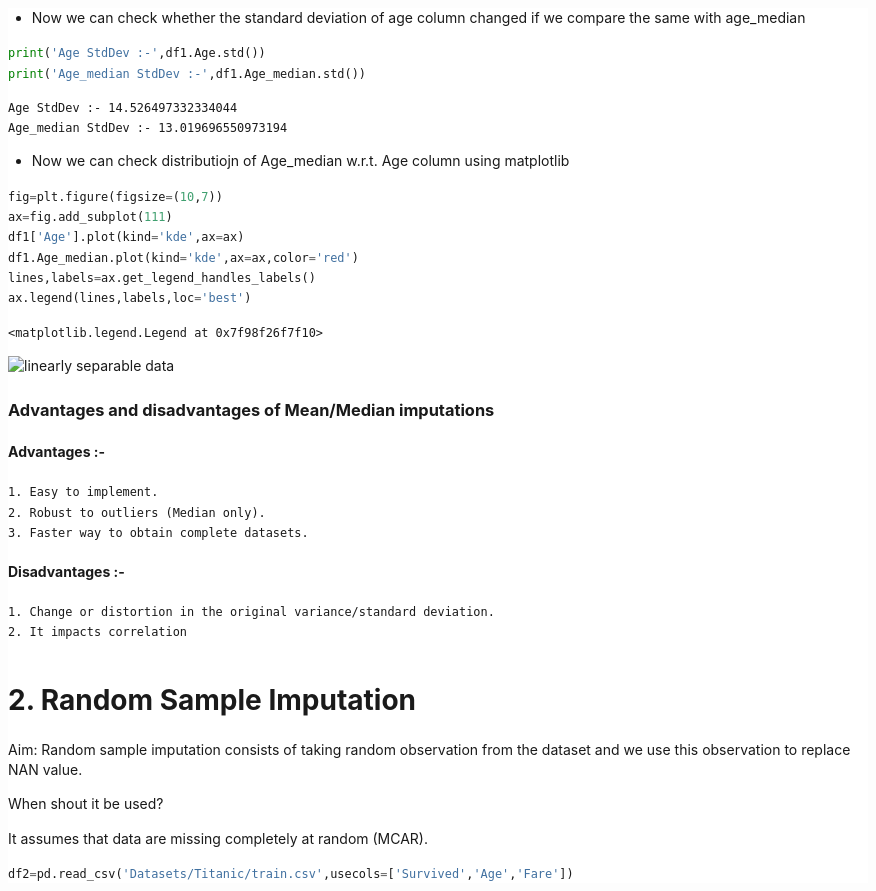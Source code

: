

* Now we can check whether the standard deviation of age column changed if we compare the same with age_median


```python
print('Age StdDev :-',df1.Age.std())
print('Age_median StdDev :-',df1.Age_median.std())
```

    Age StdDev :- 14.526497332334044
    Age_median StdDev :- 13.019696550973194


* Now we can check distributiojn of Age_median w.r.t. Age column using matplotlib


```python
fig=plt.figure(figsize=(10,7))
ax=fig.add_subplot(111)
df1['Age'].plot(kind='kde',ax=ax)
df1.Age_median.plot(kind='kde',ax=ax,color='red')
lines,labels=ax.get_legend_handles_labels()
ax.legend(lines,labels,loc='best')
```




    <matplotlib.legend.Legend at 0x7f98f26f7f10>



<img src="{{ site.url }}{{ site.baseurl }}/images/Feature Engineering 1 - Missing Values - Numerical_files/Feature Engineering 1 - Missing Values - Numerical_32_1.png" alt="linearly separable data">



### Advantages and disadvantages of Mean/Median imputations

#### Advantages :-
    1. Easy to implement.
    2. Robust to outliers (Median only).
    3. Faster way to obtain complete datasets.
#### Disadvantages :-
    1. Change or distortion in the original variance/standard deviation.
    2. It impacts correlation

# 2. Random Sample Imputation

Aim: Random sample imputation consists of taking random observation from the dataset and we use this observation to replace NAN value.

When shout it be used?

It assumes that data are missing completely at random (MCAR).


```python
df2=pd.read_csv('Datasets/Titanic/train.csv',usecols=['Survived','Age','Fare'])
```
